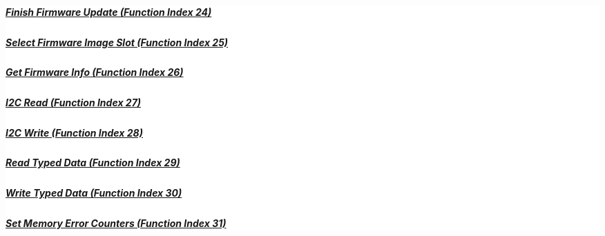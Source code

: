 ##### [Finish Firmware Update (Function Index 24)](finish-firmware-update--function-index-24-.md)
##### [Select Firmware Image Slot (Function Index 25)](select-firmware-image-slot--function-index-25-.md)
##### [Get Firmware Info (Function Index 26)](get-firmware-info--function-index-26-.md)
##### [I2C Read (Function Index 27)](i2c-read--function-index-27-.md)
##### [I2C Write (Function Index 28)](i2c-write--function-index-28-.md)
##### [Read Typed Data (Function Index 29)](read-typed-data--function-index-29-.md)
##### [Write Typed Data (Function Index 30)](write-typed-data--function-index-30-.md)
##### [Set Memory Error Counters (Function Index 31)](set-memory-error-counters--function-index-31-.md)